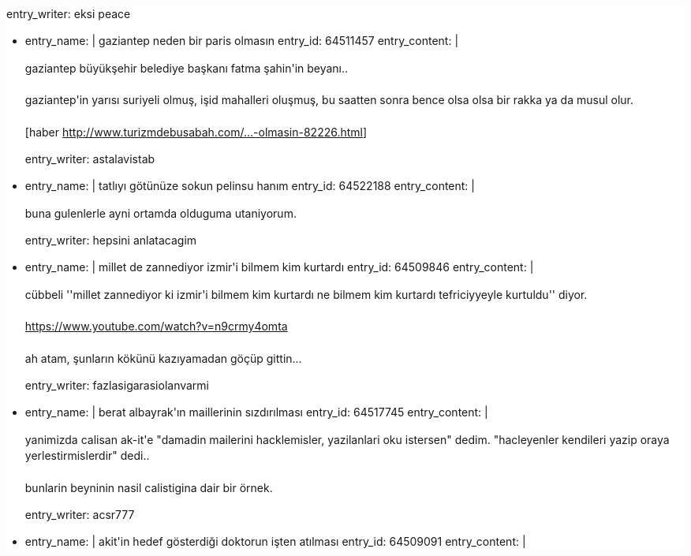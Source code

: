   entry_writer: eksi peace
- entry_name: |
    gaziantep neden bir paris olmasın
  entry_id: 64511457
  entry_content: |
    
    gaziantep büyükşehir belediye başkanı fatma şahin'in beyanı..<br/><br/>gaziantep'in yarısı suriyeli olmuş, işid mahalleri oluşmuş, bu saatten sonra bence olsa olsa bir rakka ya da musul olur. <br/><br/>[haber <a rel="nofollow noopener" class="url" target="_blank" href="http://www.turizmdebusabah.com/haberler/gaziantep-neden-bir-paris-olmasin-82226.html" title="http://www.turizmdebusabah.com/haberler/gaziantep-neden-bir-paris-olmasin-82226.html">http://www.turizmdebusabah.com/…-olmasin-82226.html</a>]
   
  entry_writer: astalavistab
- entry_name: |
    tatlıyı götünüze sokun pelinsu hanım
  entry_id: 64522188
  entry_content: |
    
    buna gulenlerle ayni ortamda olduguma utaniyorum.
    
  entry_writer: hepsini anlatacagim
- entry_name: |
    millet de zannediyor izmir'i bilmem kim kurtardı
  entry_id: 64509846
  entry_content: |
    
    cübbeli ''millet zannediyor ki izmir'i bilmem kim kurtardı ne bilmem kim kurtardı tefriciyyeyle kurtuldu'' diyor.  <br/><br/><a rel="nofollow noopener" class="url" target="_blank" href="https://www.youtube.com/watch?v=n9CRmY4omtA">https://www.youtube.com/watch?v=n9crmy4omta</a><br/><br/>ah atam, şunların kökünü kazıyamadan göçüp gittin...
   
  entry_writer: fazlasigarasiolanvarmi
- entry_name: |
    berat albayrak'ın maillerinin sızdırılması
  entry_id: 64517745
  entry_content: |
    
    yanimizda calisan ak-it'e "damadin mailerini hacklemisler, yazilanlari oku istersen" dedim. "hacleyenler kendileri yazip oraya yerlestirmislerdir" dedi..<br/><br/>bunlarin beyninin nasil calistigina dair bir örnek.
   
  entry_writer: acsr777
- entry_name: |
    akit'in hedef gösterdiği doktorun işten atılması
  entry_id: 64509091
  entry_content: |
    